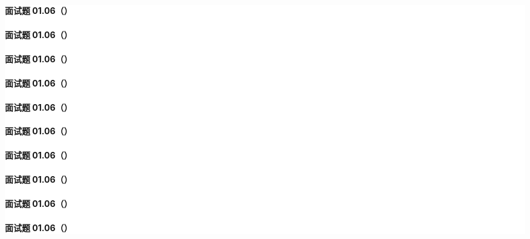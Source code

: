 

#### 面试题 01.06（）

```java

```



#### 面试题 01.06（）

```java

```



#### 面试题 01.06（）

```java

```



#### 面试题 01.06（）

```java

```



#### 面试题 01.06（）

```java

```



#### 面试题 01.06（）

```java

```



#### 面试题 01.06（）

```java

```



#### 面试题 01.06（）

```java

```



#### 面试题 01.06（）

```java

```



#### 面试题 01.06（）

```java

```



